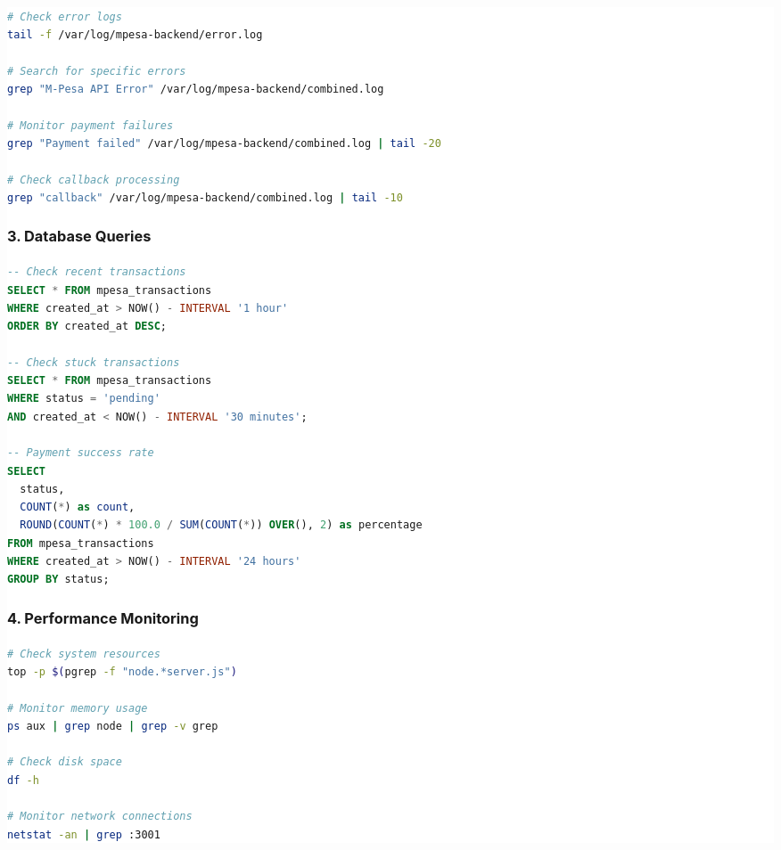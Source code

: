 ```bash
# Check error logs
tail -f /var/log/mpesa-backend/error.log

# Search for specific errors
grep "M-Pesa API Error" /var/log/mpesa-backend/combined.log

# Monitor payment failures
grep "Payment failed" /var/log/mpesa-backend/combined.log | tail -20

# Check callback processing
grep "callback" /var/log/mpesa-backend/combined.log | tail -10
```

### 3. Database Queries

```sql
-- Check recent transactions
SELECT * FROM mpesa_transactions 
WHERE created_at > NOW() - INTERVAL '1 hour' 
ORDER BY created_at DESC;

-- Check stuck transactions
SELECT * FROM mpesa_transactions 
WHERE status = 'pending' 
AND created_at < NOW() - INTERVAL '30 minutes';

-- Payment success rate
SELECT 
  status,
  COUNT(*) as count,
  ROUND(COUNT(*) * 100.0 / SUM(COUNT(*)) OVER(), 2) as percentage
FROM mpesa_transactions 
WHERE created_at > NOW() - INTERVAL '24 hours'
GROUP BY status;
```

### 4. Performance Monitoring

```bash
# Check system resources
top -p $(pgrep -f "node.*server.js")

# Monitor memory usage
ps aux | grep node | grep -v grep

# Check disk space
df -h

# Monitor network connections
netstat -an | grep :3001
```
